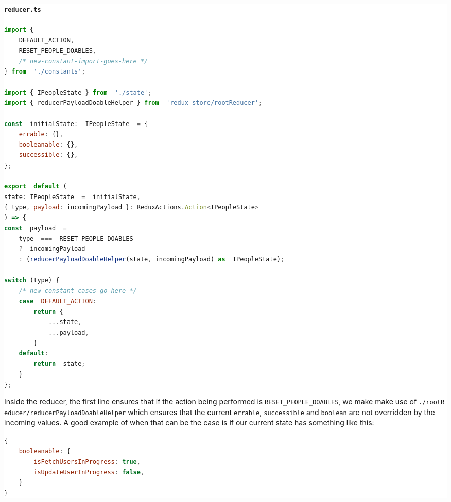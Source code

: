 #### `reducer.ts`

```jsx
import {
	DEFAULT_ACTION,
	RESET_PEOPLE_DOABLES,
	/* new-constant-import-goes-here */
} from  './constants';
  
import { IPeopleState } from  './state';
import { reducerPayloadDoableHelper } from  'redux-store/rootReducer';
  
const  initialState:  IPeopleState  = {
	errable: {},
	booleanable: {},
	successible: {},
};
 
export  default (
state: IPeopleState  =  initialState,
{ type, payload: incomingPayload }: ReduxActions.Action<IPeopleState>
) => {
const  payload  =
	type  ===  RESET_PEOPLE_DOABLES
	?  incomingPayload
	: (reducerPayloadDoableHelper(state, incomingPayload) as  IPeopleState);

switch (type) {
	/* new-constant-cases-go-here */
	case  DEFAULT_ACTION:
		return {
			...state,
			...payload,
		}
	default:
		return  state;
	}
};
```
Inside the reducer, the first line ensures that if the action being performed is `RESET_PEOPLE_DOABLES`, we make make use of `./rootReducer/reducerPayloadDoableHelper` which ensures that the current `errable`, `successible` and `boolean` are not overridden by the incoming values. A good example of when that can be the case is if our current state has something like this:

```jsx
{
	booleanable: {
		isFetchUsersInProgress: true,
		isUpdateUserInProgress: false,
	}
}
```

